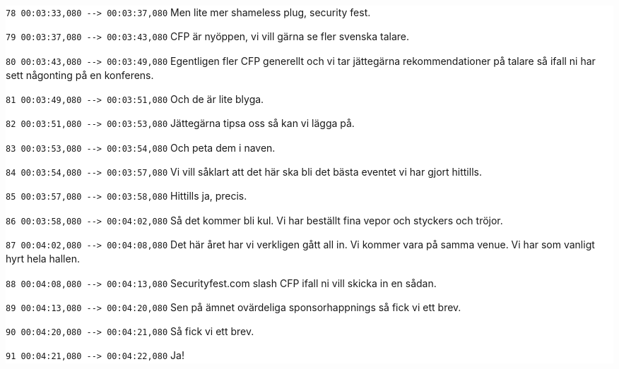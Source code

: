 

`78 00:03:33,080 --> 00:03:37,080`
Men lite mer shameless plug, security fest.



`79 00:03:37,080 --> 00:03:43,080`
CFP är nyöppen, vi vill gärna se fler svenska talare.



`80 00:03:43,080 --> 00:03:49,080`
Egentligen fler CFP generellt och vi tar jättegärna rekommendationer på talare så ifall ni har sett någonting på en konferens.



`81 00:03:49,080 --> 00:03:51,080`
Och de är lite blyga.



`82 00:03:51,080 --> 00:03:53,080`
Jättegärna tipsa oss så kan vi lägga på.



`83 00:03:53,080 --> 00:03:54,080`
Och peta dem i naven.



`84 00:03:54,080 --> 00:03:57,080`
Vi vill såklart att det här ska bli det bästa eventet vi har gjort hittills.



`85 00:03:57,080 --> 00:03:58,080`
Hittills ja, precis.



`86 00:03:58,080 --> 00:04:02,080`
Så det kommer bli kul. Vi har beställt fina vepor och styckers och tröjor.



`87 00:04:02,080 --> 00:04:08,080`
Det här året har vi verkligen gått all in. Vi kommer vara på samma venue. Vi har som vanligt hyrt hela hallen.



`88 00:04:08,080 --> 00:04:13,080`
Securityfest.com slash CFP ifall ni vill skicka in en sådan.



`89 00:04:13,080 --> 00:04:20,080`
Sen på ämnet ovärdeliga sponsorhappnings så fick vi ett brev.



`90 00:04:20,080 --> 00:04:21,080`
Så fick vi ett brev.



`91 00:04:21,080 --> 00:04:22,080`
Ja\!
